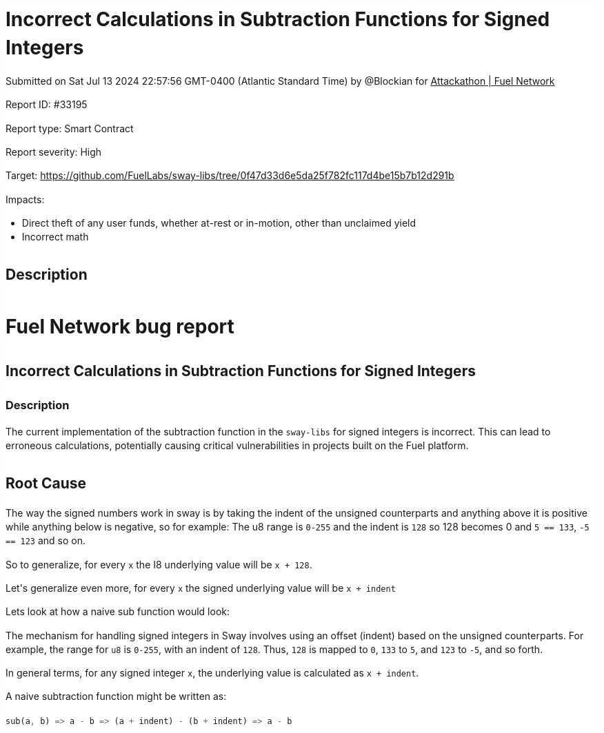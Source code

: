 
# Incorrect Calculations in Subtraction Functions for Signed Integers

Submitted on Sat Jul 13 2024 22:57:56 GMT-0400 (Atlantic Standard Time) by @Blockian for [Attackathon | Fuel Network](https://immunefi.com/bounty/fuel-network-attackathon/)

Report ID: #33195

Report type: Smart Contract

Report severity: High

Target: https://github.com/FuelLabs/sway-libs/tree/0f47d33d6e5da25f782fc117d4be15b7b12d291b

Impacts:
- Direct theft of any user funds, whether at-rest or in-motion, other than unclaimed yield
- Incorrect math

## Description
# Fuel Network bug report
## Incorrect Calculations in Subtraction Functions for Signed Integers
### Description
The current implementation of the subtraction function in the `sway-libs` for signed integers is incorrect.
This can lead to erroneous calculations, potentially causing critical vulnerabilities in projects built on the Fuel platform.

## Root Cause
The way the signed numbers work in sway is by taking the indent of the unsigned counterparts and anything above it is positive while anything below is negative, so for example:
The u8 range is `0-255` and the indent is `128` so 128 becomes 0 and `5 == 133`, `-5 == 123` and so on.

So to generalize, for every `x` the I8 underlying value will be `x + 128`.

Let's generalize even more, for every `x` the signed underlying value will be `x + indent`

Lets look at how a naive sub function would look:

The mechanism for handling signed integers in Sway involves using an offset (indent) based on the unsigned counterparts. For example, the range for `u8` is `0-255`, with an indent of `128`. Thus, `128` is mapped to `0`, `133` to `5`, and `123` to `-5`, and so forth.

In general terms, for any signed integer `x`, the underlying value is calculated as `x + indent`.

A naive subtraction function might be written as:
```rs
sub(a, b) => a - b => (a + indent) - (b + indent) => a - b
```
